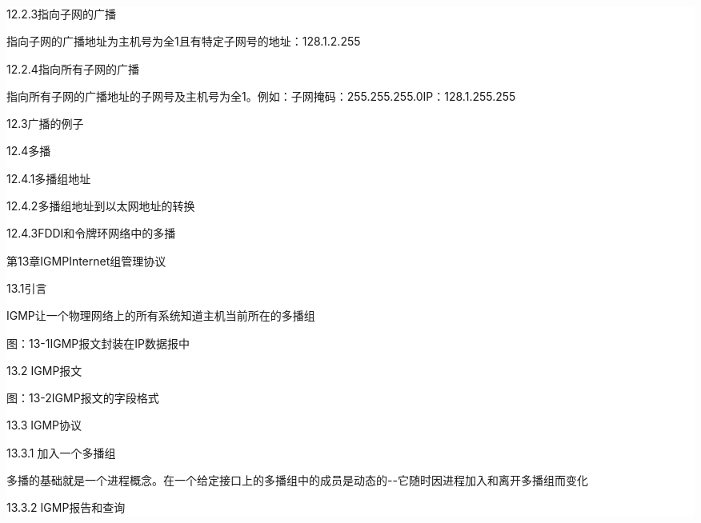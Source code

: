   12.2.3指向子网的广播



  指向子网的广播地址为主机号为全1且有特定子网号的地址：128.1.2.255



  12.2.4指向所有子网的广播



  指向所有子网的广播地址的子网号及主机号为全1。例如：子网掩码：255.255.255.0IP：128.1.255.255



  12.3广播的例子



  12.4多播



  12.4.1多播组地址



  12.4.2多播组地址到以太网地址的转换



  12.4.3FDDI和令牌环网络中的多播



  第13章IGMPInternet组管理协议



  13.1引言



  IGMP让一个物理网络上的所有系统知道主机当前所在的多播组




  图：13-1IGMP报文封装在IP数据报中



  13.2 IGMP报文




  图：13-2IGMP报文的字段格式



  13.3 IGMP协议



  13.3.1 加入一个多播组



  多播的基础就是一个进程概念。在一个给定接口上的多播组中的成员是动态的--它随时因进程加入和离开多播组而变化



  13.3.2 IGMP报告和查询

